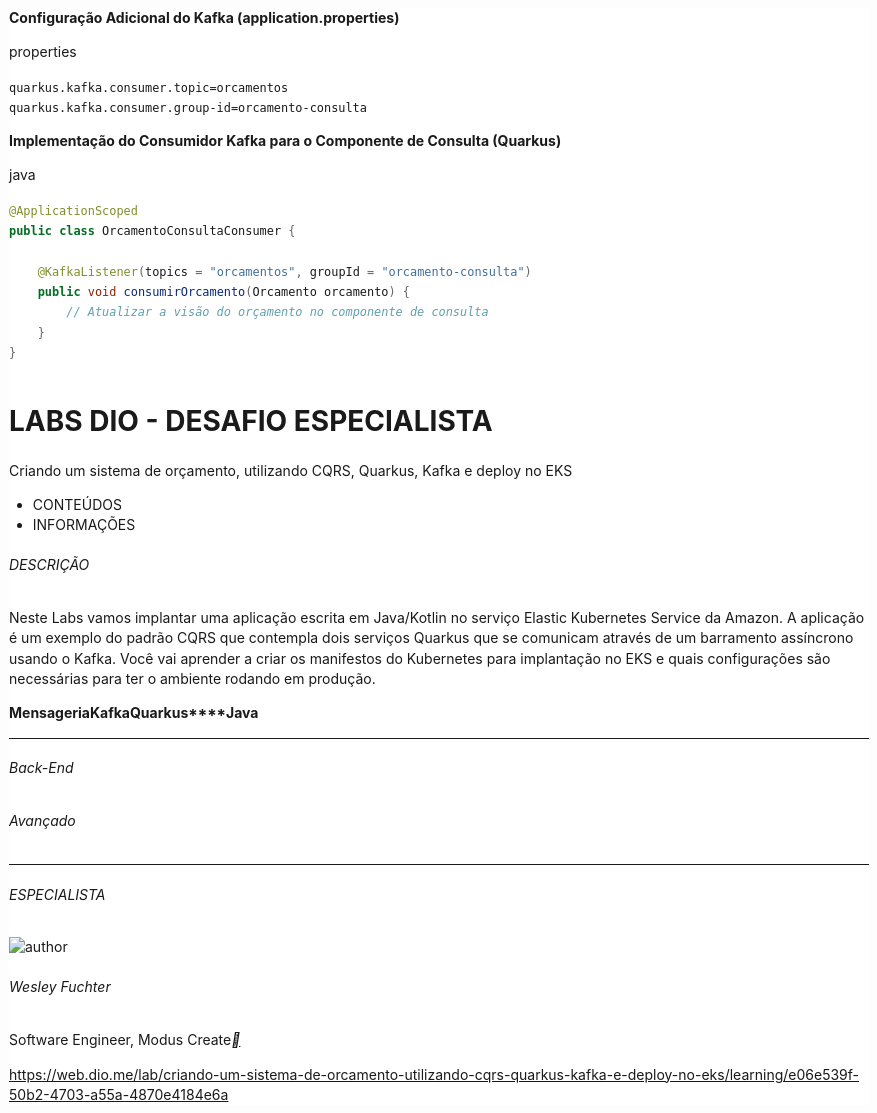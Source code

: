 

**Configuração Adicional do Kafka (application.properties)**

properties

```properties
quarkus.kafka.consumer.topic=orcamentos
quarkus.kafka.consumer.group-id=orcamento-consulta
```

**Implementação do Consumidor Kafka para o Componente de Consulta (Quarkus)**

java

```java
@ApplicationScoped
public class OrcamentoConsultaConsumer {

    @KafkaListener(topics = "orcamentos", groupId = "orcamento-consulta")
    public void consumirOrcamento(Orcamento orcamento) {
        // Atualizar a visão do orçamento no componente de consulta
    }
}
```





# LABS DIO - DESAFIO ESPECIALISTA

Criando um sistema de orçamento, utilizando CQRS, Quarkus, Kafka e deploy no EKS



- CONTEÚDOS
- INFORMAÇÕES

###### DESCRIÇÃO

Neste Labs vamos implantar uma aplicação escrita em Java/Kotlin no serviço Elastic Kubernetes Service da Amazon. A aplicação é um exemplo do padrão CQRS que contempla dois serviços Quarkus que se comunicam através de um barramento assíncrono usando o Kafka. Você vai aprender a criar os manifestos do Kubernetes para implantação no EKS e quais configurações são necessárias para ter o ambiente rodando em produção.

**Mensageria****Kafka****Quarkus****Java**

------

###### Back-End

###### Avançado

------

###### ESPECIALISTA

![author](https://hermes.digitalinnovation.one/users/author/photos/46372db7-d97d-4711-8a02-b97308e32845.png)

###### Wesley Fuchter

Software Engineer, Modus Create[**](https://www.linkedin.com/in/add-me-wesleyfuchter/)



https://web.dio.me/lab/criando-um-sistema-de-orcamento-utilizando-cqrs-quarkus-kafka-e-deploy-no-eks/learning/e06e539f-50b2-4703-a55a-4870e4184e6a

